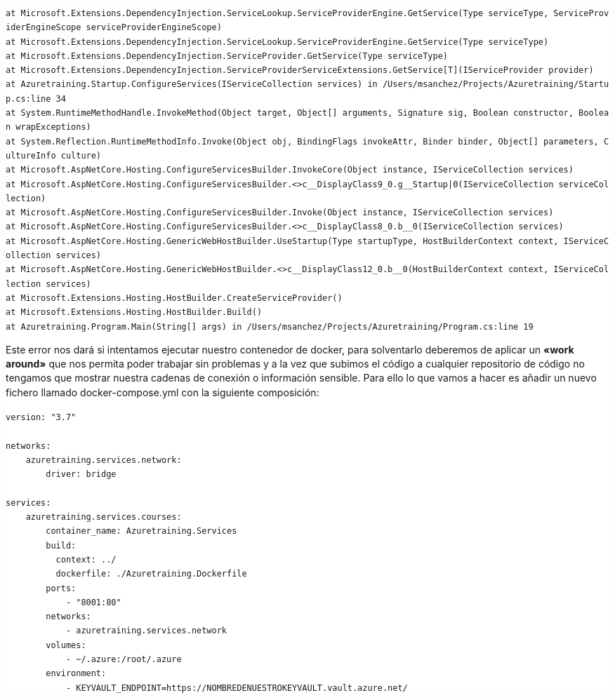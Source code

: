 ~~~
at Microsoft.Extensions.DependencyInjection.ServiceLookup.ServiceProviderEngine.GetService(Type serviceType, ServiceProviderEngineScope serviceProviderEngineScope)
at Microsoft.Extensions.DependencyInjection.ServiceLookup.ServiceProviderEngine.GetService(Type serviceType)
at Microsoft.Extensions.DependencyInjection.ServiceProvider.GetService(Type serviceType)
at Microsoft.Extensions.DependencyInjection.ServiceProviderServiceExtensions.GetService[T](IServiceProvider provider)
at Azuretraining.Startup.ConfigureServices(IServiceCollection services) in /Users/msanchez/Projects/Azuretraining/Startup.cs:line 34
at System.RuntimeMethodHandle.InvokeMethod(Object target, Object[] arguments, Signature sig, Boolean constructor, Boolean wrapExceptions)
at System.Reflection.RuntimeMethodInfo.Invoke(Object obj, BindingFlags invokeAttr, Binder binder, Object[] parameters, CultureInfo culture)
at Microsoft.AspNetCore.Hosting.ConfigureServicesBuilder.InvokeCore(Object instance, IServiceCollection services)
at Microsoft.AspNetCore.Hosting.ConfigureServicesBuilder.<>c__DisplayClass9_0.g__Startup|0(IServiceCollection serviceCollection)
at Microsoft.AspNetCore.Hosting.ConfigureServicesBuilder.Invoke(Object instance, IServiceCollection services)
at Microsoft.AspNetCore.Hosting.ConfigureServicesBuilder.<>c__DisplayClass8_0.b__0(IServiceCollection services)
at Microsoft.AspNetCore.Hosting.GenericWebHostBuilder.UseStartup(Type startupType, HostBuilderContext context, IServiceCollection services)
at Microsoft.AspNetCore.Hosting.GenericWebHostBuilder.<>c__DisplayClass12_0.b__0(HostBuilderContext context, IServiceCollection services)
at Microsoft.Extensions.Hosting.HostBuilder.CreateServiceProvider()
at Microsoft.Extensions.Hosting.HostBuilder.Build()
at Azuretraining.Program.Main(String[] args) in /Users/msanchez/Projects/Azuretraining/Program.cs:line 19

~~~

Este error nos dará si intentamos ejecutar nuestro contenedor de docker, para solventarlo deberemos de aplicar un **«work around»** que nos permita poder trabajar sin problemas y a la vez que subimos el código a cualquier repositorio de código no tengamos que mostrar nuestra cadenas de conexión o información sensible. Para ello lo que vamos a hacer es añadir un nuevo fichero llamado docker-compose.yml con la siguiente composición:

~~~
version: "3.7"

networks:
    azuretraining.services.network:
        driver: bridge

services:
    azuretraining.services.courses:
        container_name: Azuretraining.Services
        build:
          context: ../
          dockerfile: ./Azuretraining.Dockerfile   
        ports:
            - "8001:80"
        networks:
            - azuretraining.services.network
        volumes:
            - ~/.azure:/root/.azure   
        environment: 
            - KEYVAULT_ENDPOINT=https://NOMBREDENUESTROKEYVAULT.vault.azure.net/ 

~~~
